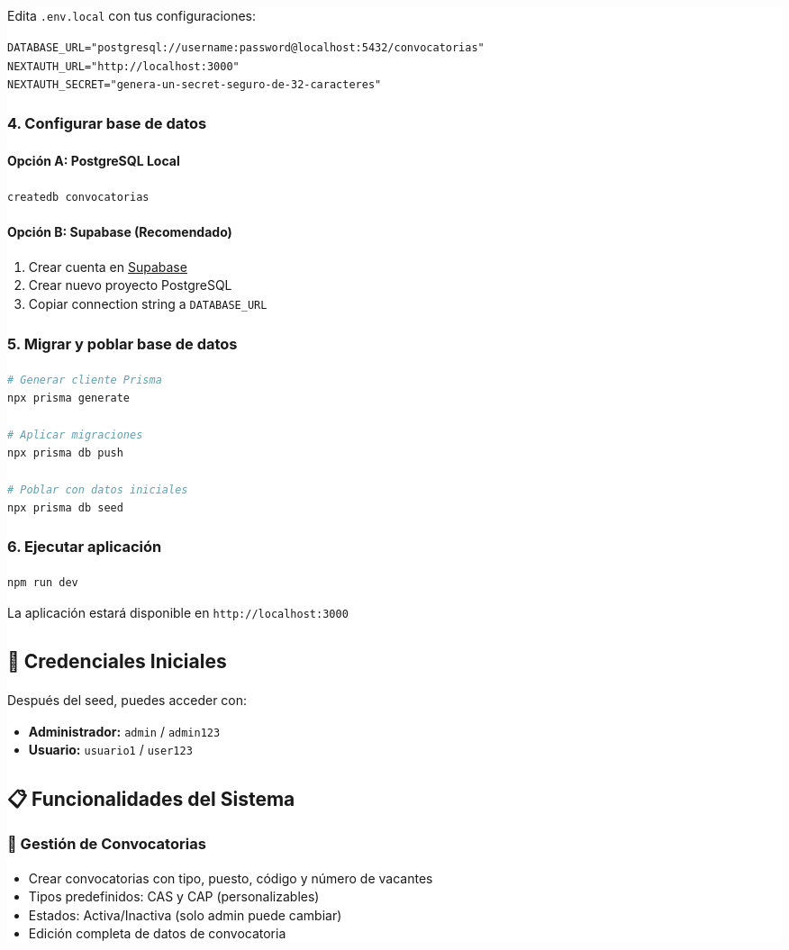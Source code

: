 Edita `.env.local` con tus configuraciones:

```env
DATABASE_URL="postgresql://username:password@localhost:5432/convocatorias"
NEXTAUTH_URL="http://localhost:3000"
NEXTAUTH_SECRET="genera-un-secret-seguro-de-32-caracteres"
```

### 4. Configurar base de datos

#### Opción A: PostgreSQL Local

```bash
createdb convocatorias
```

#### Opción B: Supabase (Recomendado)

1. Crear cuenta en [Supabase](https://supabase.com)
2. Crear nuevo proyecto PostgreSQL
3. Copiar connection string a `DATABASE_URL`

### 5. Migrar y poblar base de datos

```bash
# Generar cliente Prisma
npx prisma generate

# Aplicar migraciones
npx prisma db push

# Poblar con datos iniciales
npx prisma db seed
```

### 6. Ejecutar aplicación

```bash
npm run dev
```

La aplicación estará disponible en `http://localhost:3000`

## 👤 Credenciales Iniciales

Después del seed, puedes acceder con:

- **Administrador:** `admin` / `admin123`
- **Usuario:** `usuario1` / `user123`

## 📋 Funcionalidades del Sistema

### 🏢 Gestión de Convocatorias

- Crear convocatorias con tipo, puesto, código y número de vacantes
- Tipos predefinidos: CAS y CAP (personalizables)
- Estados: Activa/Inactiva (solo admin puede cambiar)
- Edición completa de datos de convocatoria
